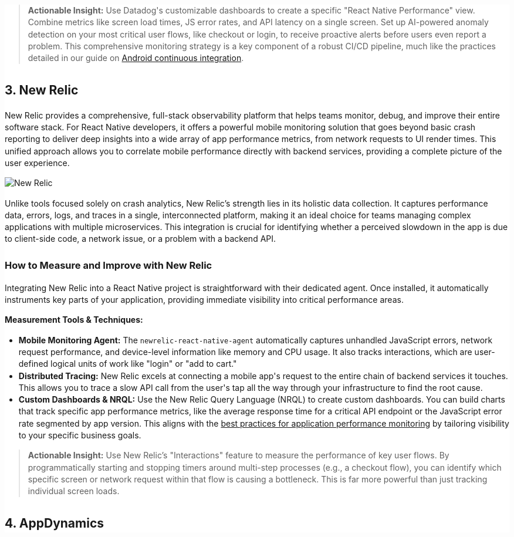 > **Actionable Insight:** Use Datadog's customizable dashboards to create a specific "React Native Performance" view. Combine metrics like screen load times, JS error rates, and API latency on a single screen. Set up AI-powered anomaly detection on your most critical user flows, like checkout or login, to receive proactive alerts before users even report a problem. This comprehensive monitoring strategy is a key component of a robust CI/CD pipeline, much like the practices detailed in our guide on [Android continuous integration](https://codepushgo.com/blog/android-continuous-integration/).

## 3. New Relic

New Relic provides a comprehensive, full-stack observability platform that helps teams monitor, debug, and improve their entire software stack. For React Native developers, it offers a powerful mobile monitoring solution that goes beyond basic crash reporting to deliver deep insights into a wide array of app performance metrics, from network requests to UI render times. This unified approach allows you to correlate mobile performance directly with backend services, providing a complete picture of the user experience.

![New Relic](https://cdn.outrank.so/c504846a-b33a-4018-bc93-5bfa9be0f3af/screenshots/9762a15d-7fa0-482d-adb7-07af81b23240.jpg)

Unlike tools focused solely on crash analytics, New Relic’s strength lies in its holistic data collection. It captures performance data, errors, logs, and traces in a single, interconnected platform, making it an ideal choice for teams managing complex applications with multiple microservices. This integration is crucial for identifying whether a perceived slowdown in the app is due to client-side code, a network issue, or a problem with a backend API.

### How to Measure and Improve with New Relic

Integrating New Relic into a React Native project is straightforward with their dedicated agent. Once installed, it automatically instruments key parts of your application, providing immediate visibility into critical performance areas.

**Measurement Tools & Techniques:**

*   **Mobile Monitoring Agent:** The `newrelic-react-native-agent` automatically captures unhandled JavaScript errors, network request performance, and device-level information like memory and CPU usage. It also tracks interactions, which are user-defined logical units of work like "login" or "add to cart."
*   **Distributed Tracing:** New Relic excels at connecting a mobile app's request to the entire chain of backend services it touches. This allows you to trace a slow API call from the user's tap all the way through your infrastructure to find the root cause.
*   **Custom Dashboards & NRQL:** Use the New Relic Query Language (NRQL) to create custom dashboards. You can build charts that track specific app performance metrics, like the average response time for a critical API endpoint or the JavaScript error rate segmented by app version. This aligns with the [best practices for application performance monitoring](https://codepushgo.com/blog/application-performance-monitoring-best-practices/) by tailoring visibility to your specific business goals.

> **Actionable Insight:** Use New Relic’s "Interactions" feature to measure the performance of key user flows. By programmatically starting and stopping timers around multi-step processes (e.g., a checkout flow), you can identify which specific screen or network request within that flow is causing a bottleneck. This is far more powerful than just tracking individual screen loads.

## 4. AppDynamics
